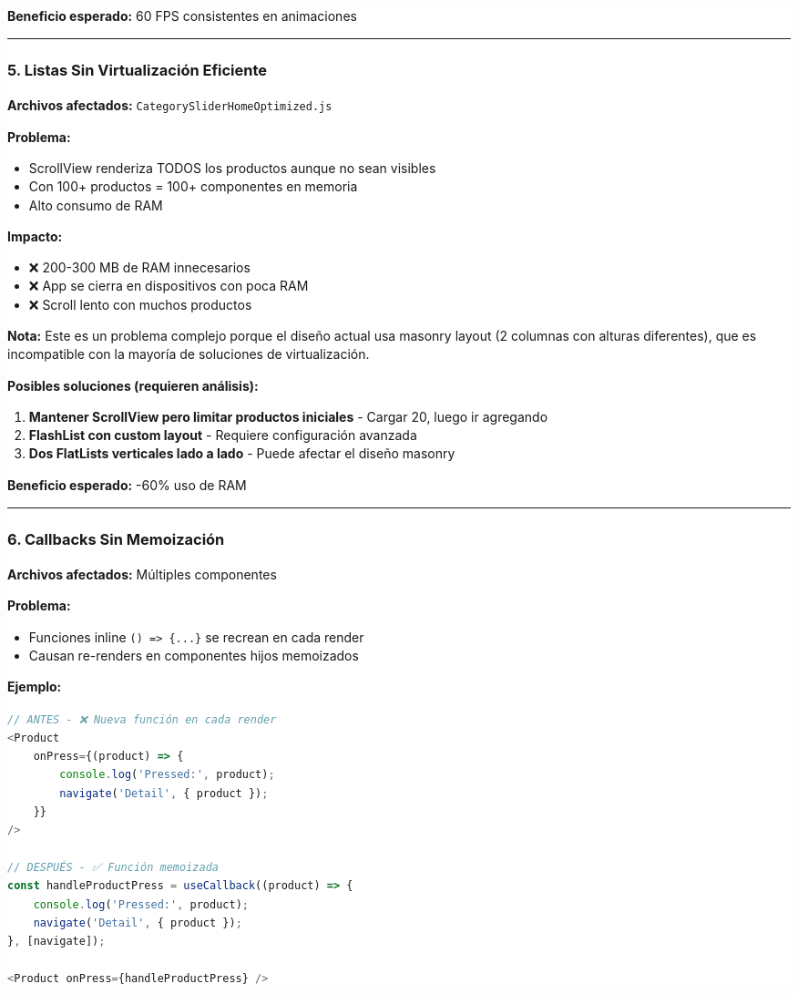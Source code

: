 ```javascript
```

**Beneficio esperado:** 60 FPS consistentes en animaciones

---

### 5. **Listas Sin Virtualización Eficiente**
**Archivos afectados:** `CategorySliderHomeOptimized.js`

**Problema:**
- ScrollView renderiza TODOS los productos aunque no sean visibles
- Con 100+ productos = 100+ componentes en memoria
- Alto consumo de RAM

**Impacto:**
- ❌ 200-300 MB de RAM innecesarios
- ❌ App se cierra en dispositivos con poca RAM
- ❌ Scroll lento con muchos productos

**Nota:** Este es un problema complejo porque el diseño actual usa masonry layout (2 columnas con alturas diferentes), que es incompatible con la mayoría de soluciones de virtualización.

**Posibles soluciones (requieren análisis):**
1. **Mantener ScrollView pero limitar productos iniciales** - Cargar 20, luego ir agregando
2. **FlashList con custom layout** - Requiere configuración avanzada
3. **Dos FlatLists verticales lado a lado** - Puede afectar el diseño masonry

**Beneficio esperado:** -60% uso de RAM

---

### 6. **Callbacks Sin Memoización**
**Archivos afectados:** Múltiples componentes

**Problema:**
- Funciones inline `() => {...}` se recrean en cada render
- Causan re-renders en componentes hijos memoizados

**Ejemplo:**
```javascript
// ANTES - ❌ Nueva función en cada render
<Product 
    onPress={(product) => {
        console.log('Pressed:', product);
        navigate('Detail', { product });
    }}
/>

// DESPUÉS - ✅ Función memoizada
const handleProductPress = useCallback((product) => {
    console.log('Pressed:', product);
    navigate('Detail', { product });
}, [navigate]);

<Product onPress={handleProductPress} />
```
